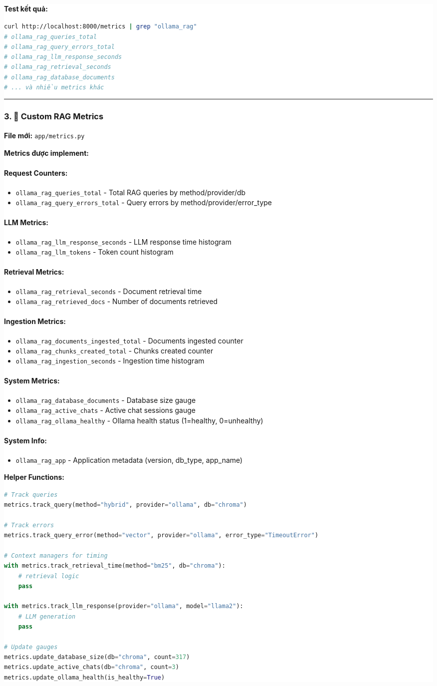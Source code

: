 **Test kết quả:**
```bash
curl http://localhost:8000/metrics | grep "ollama_rag"
# ollama_rag_queries_total
# ollama_rag_query_errors_total
# ollama_rag_llm_response_seconds
# ollama_rag_retrieval_seconds
# ollama_rag_database_documents
# ... và nhiều metrics khác
```

---

### 3. 🎯 Custom RAG Metrics
**File mới:** `app/metrics.py`

**Metrics được implement:**

#### Request Counters:
- `ollama_rag_queries_total` - Total RAG queries by method/provider/db
- `ollama_rag_query_errors_total` - Query errors by method/provider/error_type

#### LLM Metrics:
- `ollama_rag_llm_response_seconds` - LLM response time histogram
- `ollama_rag_llm_tokens` - Token count histogram

#### Retrieval Metrics:
- `ollama_rag_retrieval_seconds` - Document retrieval time
- `ollama_rag_retrieved_docs` - Number of documents retrieved

#### Ingestion Metrics:
- `ollama_rag_documents_ingested_total` - Documents ingested counter
- `ollama_rag_chunks_created_total` - Chunks created counter
- `ollama_rag_ingestion_seconds` - Ingestion time histogram

#### System Metrics:
- `ollama_rag_database_documents` - Database size gauge
- `ollama_rag_active_chats` - Active chat sessions gauge
- `ollama_rag_ollama_healthy` - Ollama health status (1=healthy, 0=unhealthy)

#### System Info:
- `ollama_rag_app` - Application metadata (version, db_type, app_name)

**Helper Functions:**
```python
# Track queries
metrics.track_query(method="hybrid", provider="ollama", db="chroma")

# Track errors
metrics.track_query_error(method="vector", provider="ollama", error_type="TimeoutError")

# Context managers for timing
with metrics.track_retrieval_time(method="bm25", db="chroma"):
    # retrieval logic
    pass

with metrics.track_llm_response(provider="ollama", model="llama2"):
    # LLM generation
    pass

# Update gauges
metrics.update_database_size(db="chroma", count=317)
metrics.update_active_chats(db="chroma", count=3)
metrics.update_ollama_health(is_healthy=True)
```
